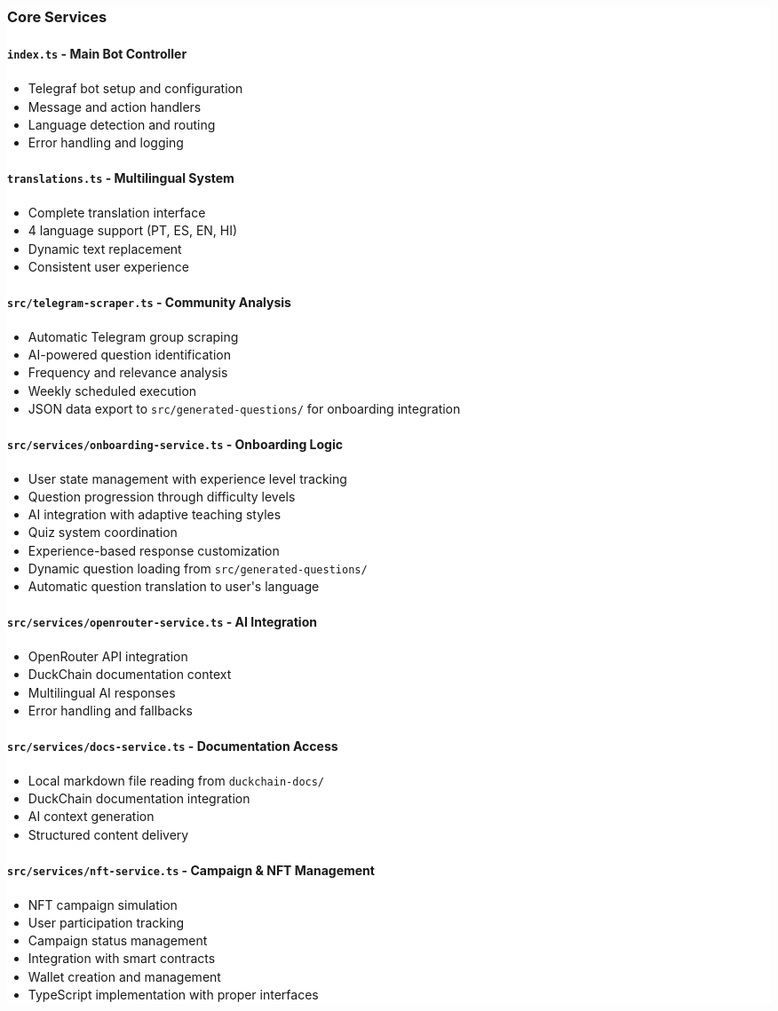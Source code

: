 ### Core Services

#### `index.ts` - Main Bot Controller
- Telegraf bot setup and configuration
- Message and action handlers
- Language detection and routing
- Error handling and logging

#### `translations.ts` - Multilingual System
- Complete translation interface
- 4 language support (PT, ES, EN, HI)
- Dynamic text replacement
- Consistent user experience



#### `src/telegram-scraper.ts` - Community Analysis
- Automatic Telegram group scraping
- AI-powered question identification
- Frequency and relevance analysis
- Weekly scheduled execution
- JSON data export to `src/generated-questions/` for onboarding integration

#### `src/services/onboarding-service.ts` - Onboarding Logic
- User state management with experience level tracking
- Question progression through difficulty levels
- AI integration with adaptive teaching styles
- Quiz system coordination
- Experience-based response customization
- Dynamic question loading from `src/generated-questions/`
- Automatic question translation to user's language

#### `src/services/openrouter-service.ts` - AI Integration
- OpenRouter API integration
- DuckChain documentation context
- Multilingual AI responses
- Error handling and fallbacks

#### `src/services/docs-service.ts` - Documentation Access
- Local markdown file reading from `duckchain-docs/`
- DuckChain documentation integration
- AI context generation
- Structured content delivery

#### `src/services/nft-service.ts` - Campaign & NFT Management
- NFT campaign simulation
- User participation tracking
- Campaign status management
- Integration with smart contracts
- Wallet creation and management
- TypeScript implementation with proper interfaces
